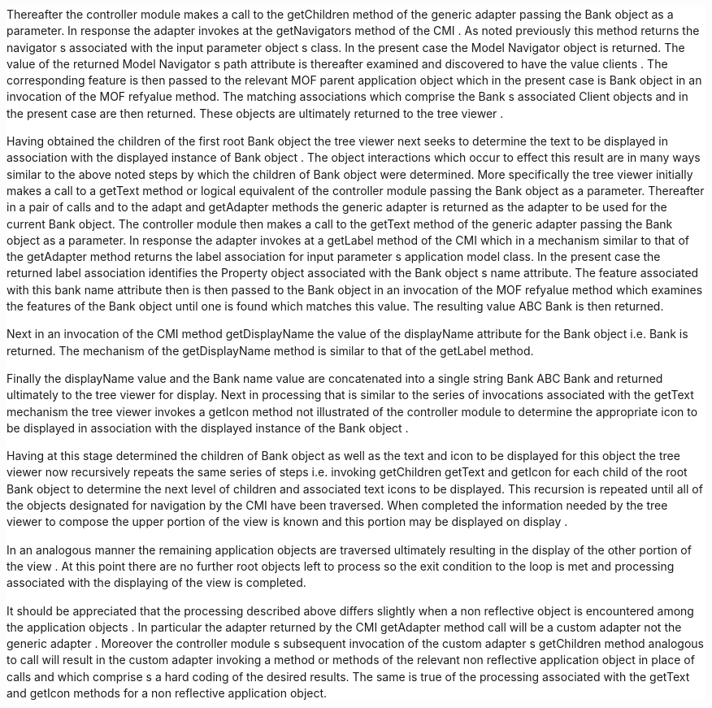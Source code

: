 Thereafter the controller module makes a call to the getChildren method of the generic adapter passing the Bank object as a parameter. In response the adapter invokes at the getNavigators method of the CMI . As noted previously this method returns the navigator s associated with the input parameter object s class. In the present case the Model Navigator object is returned. The value of the returned Model Navigator s path attribute is thereafter examined and discovered to have the value clients . The corresponding feature is then passed to the relevant MOF parent application object which in the present case is Bank object in an invocation of the MOF refyalue method. The matching associations which comprise the Bank s associated Client objects and in the present case are then returned. These objects are ultimately returned to the tree viewer .

Having obtained the children of the first root Bank object the tree viewer next seeks to determine the text to be displayed in association with the displayed instance of Bank object . The object interactions which occur to effect this result are in many ways similar to the above noted steps by which the children of Bank object were determined. More specifically the tree viewer initially makes a call to a getText method or logical equivalent of the controller module passing the Bank object as a parameter. Thereafter in a pair of calls and to the adapt and getAdapter methods the generic adapter is returned as the adapter to be used for the current Bank object. The controller module then makes a call to the getText method of the generic adapter passing the Bank object as a parameter. In response the adapter invokes at a getLabel method of the CMI which in a mechanism similar to that of the getAdapter method returns the label association for input parameter s application model class. In the present case the returned label association identifies the Property object associated with the Bank object s name attribute. The feature associated with this bank name attribute then is then passed to the Bank object in an invocation of the MOF refyalue method which examines the features of the Bank object until one is found which matches this value. The resulting value ABC Bank is then returned.

Next in an invocation of the CMI method getDisplayName the value of the displayName attribute for the Bank object i.e. Bank is returned. The mechanism of the getDisplayName method is similar to that of the getLabel method.

Finally the displayName value and the Bank name value are concatenated into a single string Bank ABC Bank and returned ultimately to the tree viewer for display. Next in processing that is similar to the series of invocations associated with the getText mechanism the tree viewer invokes a getIcon method not illustrated of the controller module to determine the appropriate icon to be displayed in association with the displayed instance of the Bank object .

Having at this stage determined the children of Bank object as well as the text and icon to be displayed for this object the tree viewer now recursively repeats the same series of steps i.e. invoking getChildren getText and getIcon for each child of the root Bank object to determine the next level of children and associated text icons to be displayed. This recursion is repeated until all of the objects designated for navigation by the CMI have been traversed. When completed the information needed by the tree viewer to compose the upper portion of the view is known and this portion may be displayed on display .

In an analogous manner the remaining application objects are traversed ultimately resulting in the display of the other portion of the view . At this point there are no further root objects left to process so the exit condition to the loop is met and processing associated with the displaying of the view is completed.

It should be appreciated that the processing described above differs slightly when a non reflective object is encountered among the application objects . In particular the adapter returned by the CMI getAdapter method call will be a custom adapter not the generic adapter . Moreover the controller module s subsequent invocation of the custom adapter s getChildren method analogous to call will result in the custom adapter invoking a method or methods of the relevant non reflective application object in place of calls and which comprise s a hard coding of the desired results. The same is true of the processing associated with the getText and getIcon methods for a non reflective application object.
